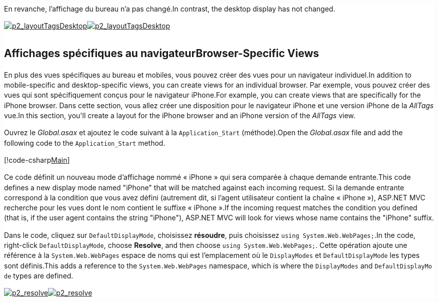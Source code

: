<span data-ttu-id="e3d22-204">En revanche, l’affichage du bureau n’a pas changé.</span><span class="sxs-lookup"><span data-stu-id="e3d22-204">In contrast, the desktop display has not changed.</span></span>

<span data-ttu-id="e3d22-205">[![p2_layoutTagsDesktop](aspnet-mvc-4-mobile-features/_static/image14.png)](aspnet-mvc-4-mobile-features/_static/image13.png)</span><span class="sxs-lookup"><span data-stu-id="e3d22-205">[![p2_layoutTagsDesktop](aspnet-mvc-4-mobile-features/_static/image14.png)](aspnet-mvc-4-mobile-features/_static/image13.png)</span></span>

## <a name="browser-specific-views"></a><span data-ttu-id="e3d22-206">Affichages spécifiques au navigateur</span><span class="sxs-lookup"><span data-stu-id="e3d22-206">Browser-Specific Views</span></span>

<span data-ttu-id="e3d22-207">En plus des vues spécifiques au bureau et mobiles, vous pouvez créer des vues pour un navigateur individuel.</span><span class="sxs-lookup"><span data-stu-id="e3d22-207">In addition to mobile-specific and desktop-specific views, you can create views for an individual browser.</span></span> <span data-ttu-id="e3d22-208">Par exemple, vous pouvez créer des vues qui sont spécifiquement conçus pour le navigateur iPhone.</span><span class="sxs-lookup"><span data-stu-id="e3d22-208">For example, you can create views that are specifically for the iPhone browser.</span></span> <span data-ttu-id="e3d22-209">Dans cette section, vous allez créer une disposition pour le navigateur iPhone et une version iPhone de la *AllTags* vue.</span><span class="sxs-lookup"><span data-stu-id="e3d22-209">In this section, you'll create a layout for the iPhone browser and an iPhone version of the *AllTags* view.</span></span>

<span data-ttu-id="e3d22-210">Ouvrez le *Global.asax* et ajoutez le code suivant à la `Application_Start` (méthode).</span><span class="sxs-lookup"><span data-stu-id="e3d22-210">Open the *Global.asax* file and add the following code to the `Application_Start` method.</span></span>

[!code-csharp[Main](aspnet-mvc-4-mobile-features/samples/sample7.cs)]

<span data-ttu-id="e3d22-211">Ce code définit un nouveau mode d’affichage nommé « iPhone » qui sera comparée à chaque demande entrante.</span><span class="sxs-lookup"><span data-stu-id="e3d22-211">This code defines a new display mode named "iPhone" that will be matched against each incoming request.</span></span> <span data-ttu-id="e3d22-212">Si la demande entrante correspond à la condition que vous avez défini (autrement dit, si l’agent utilisateur contient la chaîne « iPhone »), ASP.NET MVC recherche pour les vues dont le nom contient le suffixe « iPhone ».</span><span class="sxs-lookup"><span data-stu-id="e3d22-212">If the incoming request matches the condition you defined (that is, if the user agent contains the string "iPhone"), ASP.NET MVC will look for views whose name contains the "iPhone" suffix.</span></span>

<span data-ttu-id="e3d22-213">Dans le code, cliquez sur `DefaultDisplayMode`, choisissez **résoudre**, puis choisissez `using System.Web.WebPages;`.</span><span class="sxs-lookup"><span data-stu-id="e3d22-213">In the code, right-click `DefaultDisplayMode`, choose **Resolve**, and then choose `using System.Web.WebPages;`.</span></span> <span data-ttu-id="e3d22-214">Cette opération ajoute une référence à la `System.Web.WebPages` espace de noms qui est l’emplacement où le `DisplayModes` et `DefaultDisplayMode` les types sont définis.</span><span class="sxs-lookup"><span data-stu-id="e3d22-214">This adds a reference to the `System.Web.WebPages` namespace, which is where the `DisplayModes` and `DefaultDisplayMode` types are defined.</span></span>

<span data-ttu-id="e3d22-215">[![p2_resolve](aspnet-mvc-4-mobile-features/_static/image16.png)](aspnet-mvc-4-mobile-features/_static/image15.png)</span><span class="sxs-lookup"><span data-stu-id="e3d22-215">[![p2_resolve](aspnet-mvc-4-mobile-features/_static/image16.png)](aspnet-mvc-4-mobile-features/_static/image15.png)</span></span>
